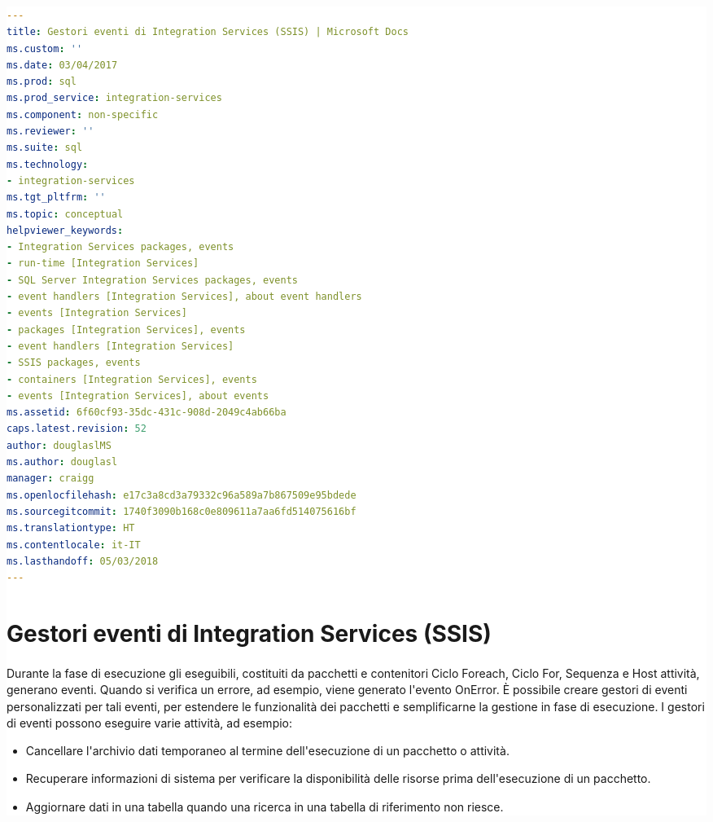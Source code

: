 ```yaml
---
title: Gestori eventi di Integration Services (SSIS) | Microsoft Docs
ms.custom: ''
ms.date: 03/04/2017
ms.prod: sql
ms.prod_service: integration-services
ms.component: non-specific
ms.reviewer: ''
ms.suite: sql
ms.technology:
- integration-services
ms.tgt_pltfrm: ''
ms.topic: conceptual
helpviewer_keywords:
- Integration Services packages, events
- run-time [Integration Services]
- SQL Server Integration Services packages, events
- event handlers [Integration Services], about event handlers
- events [Integration Services]
- packages [Integration Services], events
- event handlers [Integration Services]
- SSIS packages, events
- containers [Integration Services], events
- events [Integration Services], about events
ms.assetid: 6f60cf93-35dc-431c-908d-2049c4ab66ba
caps.latest.revision: 52
author: douglaslMS
ms.author: douglasl
manager: craigg
ms.openlocfilehash: e17c3a8cd3a79332c96a589a7b867509e95bdede
ms.sourcegitcommit: 1740f3090b168c0e809611a7aa6fd514075616bf
ms.translationtype: HT
ms.contentlocale: it-IT
ms.lasthandoff: 05/03/2018
---
```

# <a name="integration-services-ssis-event-handlers"></a>Gestori eventi di Integration Services (SSIS)
  Durante la fase di esecuzione gli eseguibili, costituiti da pacchetti e contenitori Ciclo Foreach, Ciclo For, Sequenza e Host attività, generano eventi. Quando si verifica un errore, ad esempio, viene generato l'evento OnError. È possibile creare gestori di eventi personalizzati per tali eventi, per estendere le funzionalità dei pacchetti e semplificarne la gestione in fase di esecuzione. I gestori di eventi possono eseguire varie attività, ad esempio:  
  
-   Cancellare l'archivio dati temporaneo al termine dell'esecuzione di un pacchetto o attività.  
  
-   Recuperare informazioni di sistema per verificare la disponibilità delle risorse prima dell'esecuzione di un pacchetto.  
  
-   Aggiornare dati in una tabella quando una ricerca in una tabella di riferimento non riesce.  
  